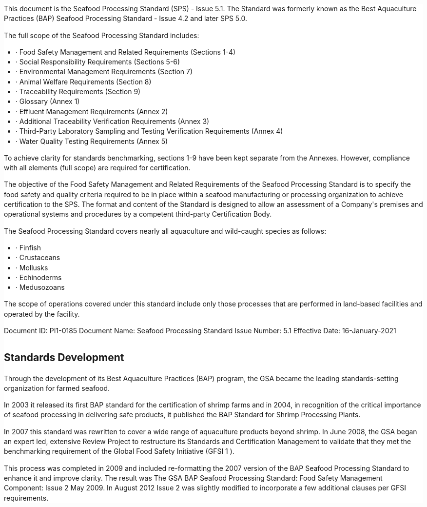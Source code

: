 This document is the Seafood Processing Standard (SPS) - Issue 5.1. The Standard was formerly known as the Best Aquaculture Practices (BAP) Seafood Processing Standard - Issue 4.2 and later SPS 5.0.

The full scope of the Seafood Processing Standard includes:

- · Food Safety Management and Related Requirements (Sections 1-4)
- · Social Responsibility Requirements (Sections 5-6)
- · Environmental Management Requirements (Section 7)
- · Animal Welfare Requirements (Section 8)
- · Traceability Requirements (Section 9)
- · Glossary (Annex 1)
- · Effluent Management Requirements (Annex 2)
- · Additional Traceability Verification Requirements (Annex 3)
- · Third-Party Laboratory Sampling and Testing Verification Requirements (Annex 4)
- · Water Quality Testing Requirements (Annex 5)

To  achieve  clarity  for  standards  benchmarking,  sections  1-9  have  been  kept  separate  from  the Annexes.  However, compliance with all elements (full scope) are required for certification.

The  objective  of  the  Food  Safety  Management  and  Related  Requirements  of  the  Seafood  Processing Standard  is  to  specify  the  food  safety  and  quality  criteria  required  to  be  in  place  within  a  seafood manufacturing or processing organization to achieve certification to the SPS. The format and content of the Standard is  designed  to  allow  an  assessment  of  a  Company's  premises  and  operational  systems  and procedures by a competent third-party Certification Body.

The Seafood Processing Standard covers nearly all aquaculture and wild-caught species as follows:

- · Finfish
- · Crustaceans
- · Mollusks
- · Echinoderms
- · Medusozoans

The scope of operations covered under this standard include only those processes that are performed in land-based facilities and operated by the facility.

Document ID: PI1-0185 Document Name: Seafood Processing Standard Issue Number: 5.1 Effective Date: 16-January-2021

## Standards Development

Through the development of its Best Aquaculture Practices (BAP) program, the GSA became the leading standards-setting organization for farmed seafood.

In 2003 it released its first BAP standard for the certification of shrimp farms and in 2004, in recognition of the critical importance of seafood processing in delivering safe products, it published the BAP Standard for Shrimp Processing Plants.

In 2007 this standard was rewritten to cover a wide range of aquaculture products beyond shrimp. In June 2008, the GSA began an expert led, extensive Review Project to restructure its Standards and Certification Management to validate that they met the benchmarking requirement of the Global Food Safety Initiative (GFSI 1 ).

This process was completed in 2009 and included re-formatting the 2007 version of the BAP Seafood Processing Standard to enhance it and improve clarity. The result was The GSA BAP Seafood Processing Standard: Food Safety Management Component: Issue 2 May 2009. In August 2012 Issue 2 was slightly modified to incorporate a few additional clauses per GFSI requirements.
